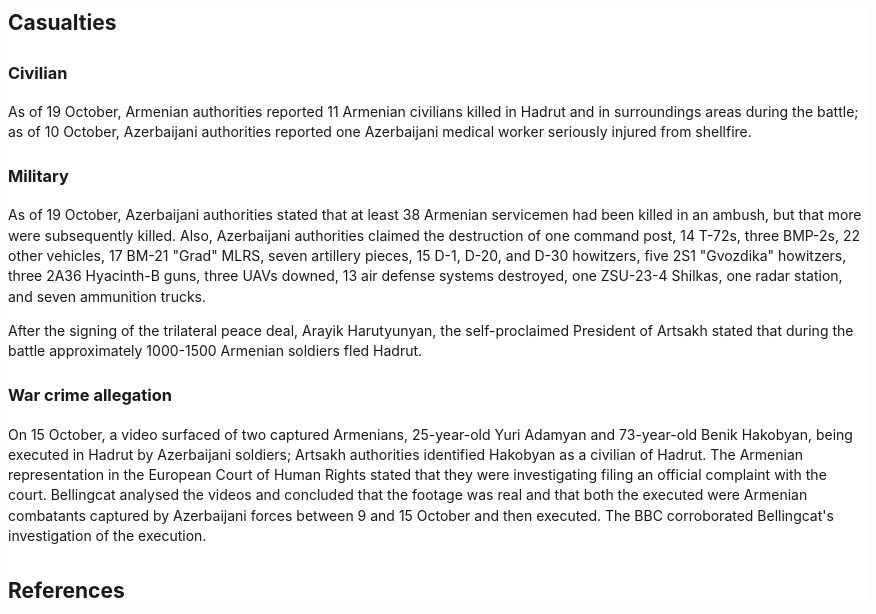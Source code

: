 ## Casualties

### Civilian

As of 19 October, Armenian authorities reported 11 Armenian civilians killed in Hadrut and in surroundings areas during the battle; as of 10 October, Azerbaijani authorities reported one Azerbaijani medical worker seriously injured from shellfire.

### Military

As of 19 October, Azerbaijani authorities stated that at least 38 Armenian servicemen had been killed in an ambush, but that more were subsequently killed. Also, Azerbaijani authorities claimed the destruction of one command post, 14 T-72s, three BMP-2s, 22 other vehicles, 17 BM-21 "Grad" MLRS, seven artillery pieces, 15 D-1, D-20, and D-30 howitzers, five 2S1 "Gvozdika" howitzers, three 2A36 Hyacinth-B guns, three UAVs downed, 13 air defense systems destroyed, one ZSU-23-4 Shilkas, one radar station, and seven ammunition trucks.

After the signing of the trilateral peace deal, Arayik Harutyunyan, the self-proclaimed President of Artsakh stated that during the battle approximately 1000-1500 Armenian soldiers fled Hadrut.

### War crime allegation

On 15 October, a video surfaced of two captured Armenians, 25-year-old Yuri Adamyan and 73-year-old Benik Hakobyan, being executed in Hadrut by Azerbaijani soldiers; Artsakh authorities identified Hakobyan as a civilian of Hadrut. The Armenian representation in the European Court of Human Rights stated that they were investigating filing an official complaint with the court. Bellingcat analysed the videos and concluded that the footage was real and that both the executed were Armenian combatants captured by Azerbaijani forces between 9 and 15 October and then executed. The BBC corroborated Bellingcat's investigation of the execution.

## References
